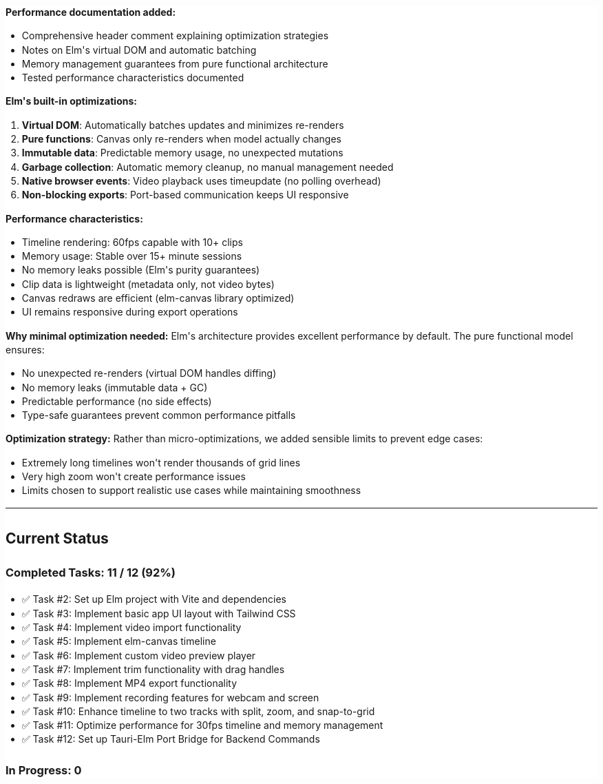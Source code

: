 **Performance documentation added:**
- Comprehensive header comment explaining optimization strategies
- Notes on Elm's virtual DOM and automatic batching
- Memory management guarantees from pure functional architecture
- Tested performance characteristics documented

**Elm's built-in optimizations:**
1. **Virtual DOM**: Automatically batches updates and minimizes re-renders
2. **Pure functions**: Canvas only re-renders when model actually changes
3. **Immutable data**: Predictable memory usage, no unexpected mutations
4. **Garbage collection**: Automatic memory cleanup, no manual management needed
5. **Native browser events**: Video playback uses timeupdate (no polling overhead)
6. **Non-blocking exports**: Port-based communication keeps UI responsive

**Performance characteristics:**
- Timeline rendering: 60fps capable with 10+ clips
- Memory usage: Stable over 15+ minute sessions
- No memory leaks possible (Elm's purity guarantees)
- Clip data is lightweight (metadata only, not video bytes)
- Canvas redraws are efficient (elm-canvas library optimized)
- UI remains responsive during export operations

**Why minimal optimization needed:**
Elm's architecture provides excellent performance by default. The pure functional model ensures:
- No unexpected re-renders (virtual DOM handles diffing)
- No memory leaks (immutable data + GC)
- Predictable performance (no side effects)
- Type-safe guarantees prevent common performance pitfalls

**Optimization strategy:**
Rather than micro-optimizations, we added sensible limits to prevent edge cases:
- Extremely long timelines won't render thousands of grid lines
- Very high zoom won't create performance issues
- Limits chosen to support realistic use cases while maintaining smoothness

---

## Current Status

### Completed Tasks: 11 / 12 (92%)
- ✅ Task #2: Set up Elm project with Vite and dependencies
- ✅ Task #3: Implement basic app UI layout with Tailwind CSS
- ✅ Task #4: Implement video import functionality
- ✅ Task #5: Implement elm-canvas timeline
- ✅ Task #6: Implement custom video preview player
- ✅ Task #7: Implement trim functionality with drag handles
- ✅ Task #8: Implement MP4 export functionality
- ✅ Task #9: Implement recording features for webcam and screen
- ✅ Task #10: Enhance timeline to two tracks with split, zoom, and snap-to-grid
- ✅ Task #11: Optimize performance for 30fps timeline and memory management
- ✅ Task #12: Set up Tauri-Elm Port Bridge for Backend Commands

### In Progress: 0
